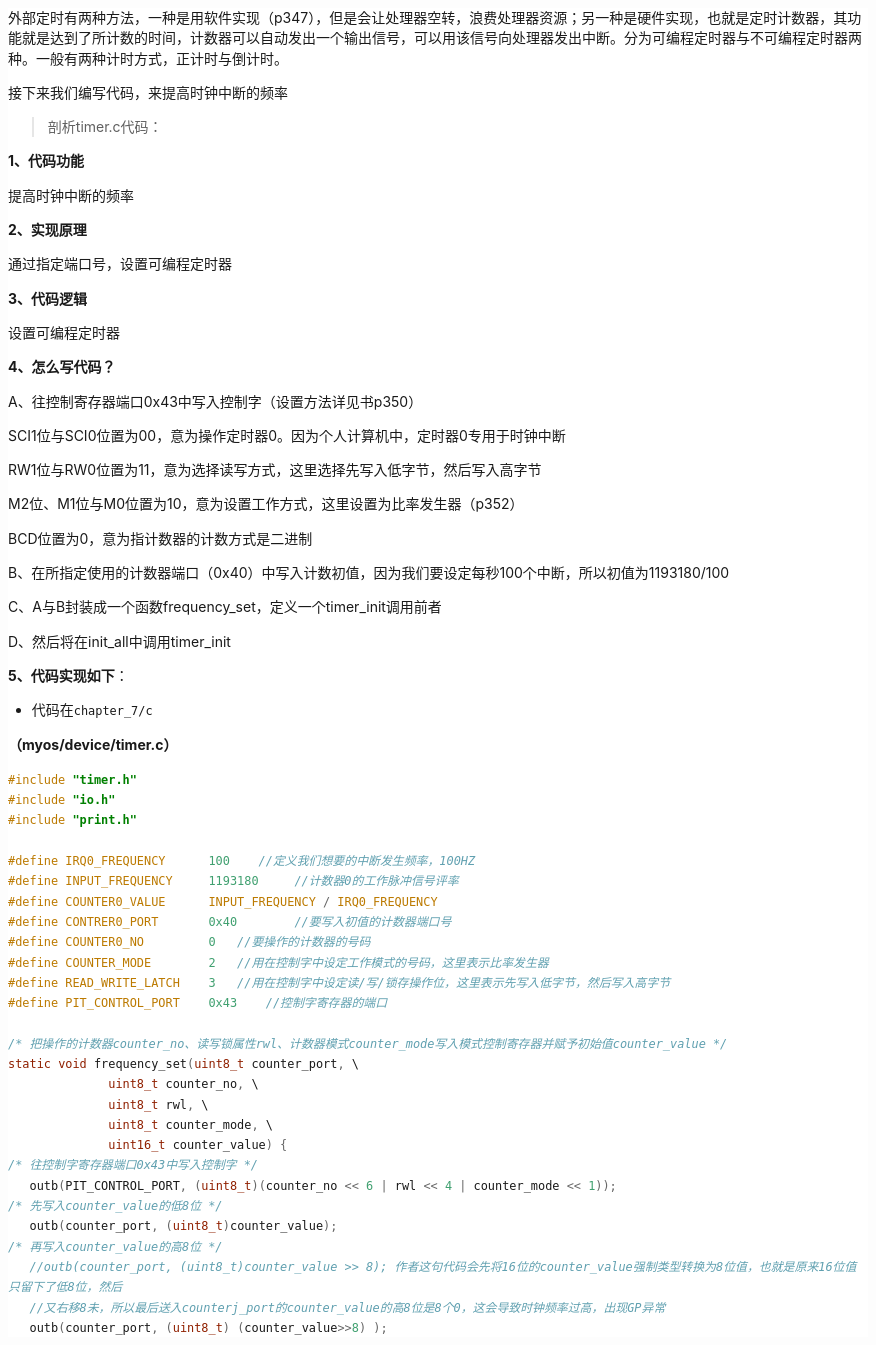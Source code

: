 外部定时有两种方法，一种是用软件实现（p347），但是会让处理器空转，浪费处理器资源；另一种是硬件实现，也就是定时计数器，其功能就是达到了所计数的时间，计数器可以自动发出一个输出信号，可以用该信号向处理器发出中断。分为可编程定时器与不可编程定时器两种。一般有两种计时方式，正计时与倒计时。

接下来我们编写代码，来提高时钟中断的频率

> 剖析timer.c代码：
>

**1、代码功能**

提高时钟中断的频率

**2、实现原理**

通过指定端口号，设置可编程定时器

**3、代码逻辑**

设置可编程定时器

**4、怎么写代码？**

A、往控制寄存器端口0x43中写入控制字（设置方法详见书p350）

SCI1位与SCI0位置为00，意为操作定时器0。因为个人计算机中，定时器0专用于时钟中断

RW1位与RW0位置为11，意为选择读写方式，这里选择先写入低字节，然后写入高字节

M2位、M1位与M0位置为10，意为设置工作方式，这里设置为比率发生器（p352）

BCD位置为0，意为指计数器的计数方式是二进制

B、在所指定使用的计数器端口（0x40）中写入计数初值，因为我们要设定每秒100个中断，所以初值为1193180/100

C、A与B封装成一个函数frequency_set，定义一个timer_init调用前者

D、然后将在init_all中调用timer_init

**5、代码实现如下**：

- 代码在`chapter_7/c`

**（myos/device/timer.c）**

```c
#include "timer.h" 
#include "io.h"
#include "print.h"

#define IRQ0_FREQUENCY	    100    //定义我们想要的中断发生频率，100HZ                         
#define INPUT_FREQUENCY	    1193180     //计数器0的工作脉冲信号评率
#define COUNTER0_VALUE	    INPUT_FREQUENCY / IRQ0_FREQUENCY
#define CONTRER0_PORT	    0x40        //要写入初值的计数器端口号
#define COUNTER0_NO	        0   //要操作的计数器的号码
#define COUNTER_MODE	    2   //用在控制字中设定工作模式的号码，这里表示比率发生器
#define READ_WRITE_LATCH    3   //用在控制字中设定读/写/锁存操作位，这里表示先写入低字节，然后写入高字节
#define PIT_CONTROL_PORT    0x43    //控制字寄存器的端口

/* 把操作的计数器counter_no、读写锁属性rwl、计数器模式counter_mode写入模式控制寄存器并赋予初始值counter_value */
static void frequency_set(uint8_t counter_port, \
			  uint8_t counter_no, \
			  uint8_t rwl, \
			  uint8_t counter_mode, \
			  uint16_t counter_value) {
/* 往控制字寄存器端口0x43中写入控制字 */
   outb(PIT_CONTROL_PORT, (uint8_t)(counter_no << 6 | rwl << 4 | counter_mode << 1));
/* 先写入counter_value的低8位 */
   outb(counter_port, (uint8_t)counter_value);
/* 再写入counter_value的高8位 */
   //outb(counter_port, (uint8_t)counter_value >> 8); 作者这句代码会先将16位的counter_value强制类型转换为8位值，也就是原来16位值只留下了低8位，然后
   //又右移8未，所以最后送入counterj_port的counter_value的高8位是8个0，这会导致时钟频率过高，出现GP异常
   outb(counter_port, (uint8_t) (counter_value>>8) );
```
